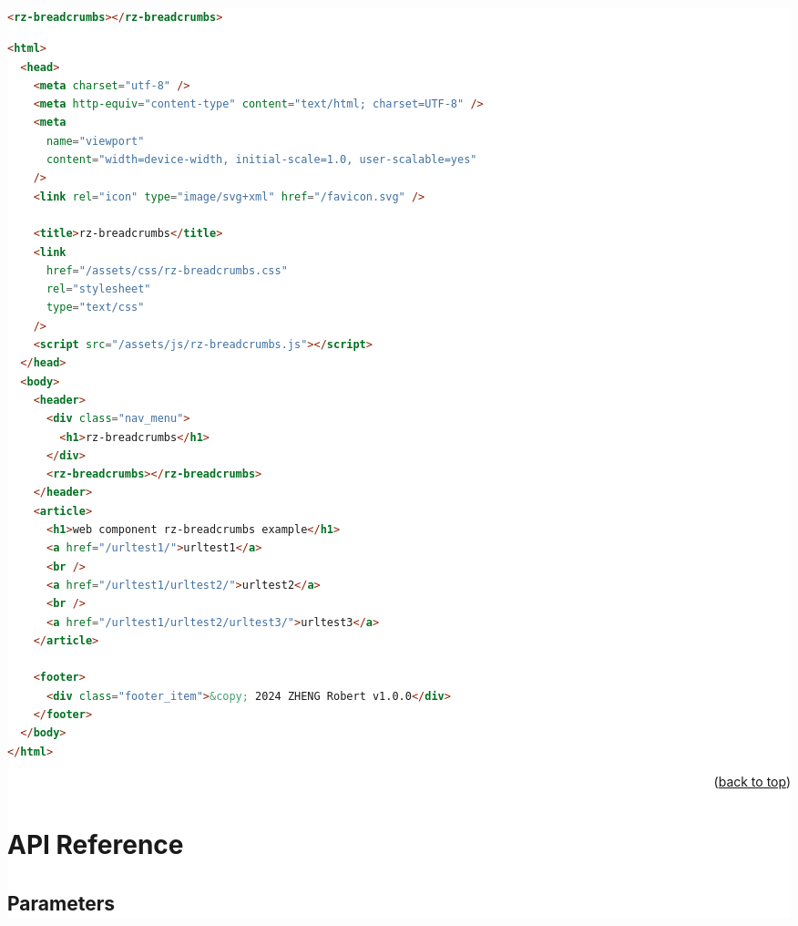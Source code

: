 ```HTML
<rz-breadcrumbs></rz-breadcrumbs>
```

```HTML
<html>
  <head>
    <meta charset="utf-8" />
    <meta http-equiv="content-type" content="text/html; charset=UTF-8" />
    <meta
      name="viewport"
      content="width=device-width, initial-scale=1.0, user-scalable=yes"
    />
    <link rel="icon" type="image/svg+xml" href="/favicon.svg" />

    <title>rz-breadcrumbs</title>
    <link
      href="/assets/css/rz-breadcrumbs.css"
      rel="stylesheet"
      type="text/css"
    />
    <script src="/assets/js/rz-breadcrumbs.js"></script>
  </head>
  <body>
    <header>
      <div class="nav_menu">
        <h1>rz-breadcrumbs</h1>
      </div>
      <rz-breadcrumbs></rz-breadcrumbs>
    </header>
    <article>
      <h1>web component rz-breadcrumbs example</h1>
      <a href="/urltest1/">urltest1</a>
      <br />
      <a href="/urltest1/urltest2/">urltest2</a>
      <br />
      <a href="/urltest1/urltest2/urltest3/">urltest3</a>
    </article>

    <footer>
      <div class="footer_item">&copy; 2024 ZHENG Robert v1.0.0</div>
    </footer>
  </body>
</html>
```

<p align="right">(<a href="#top">back to top</a>)</p>

# API Reference

## Parameters
